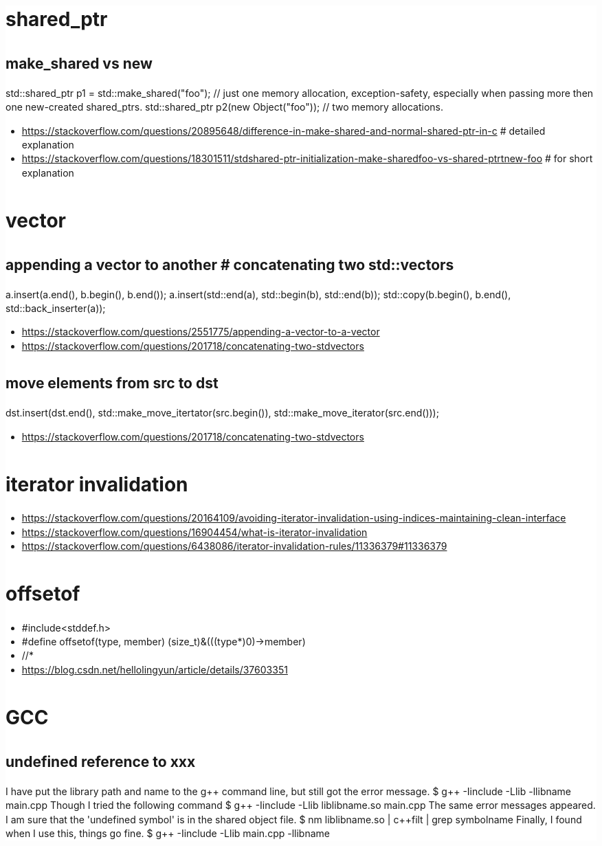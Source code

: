 # shared_ptr
## make_shared vs new

std::shared_ptr<Object> p1 = std::make_shared<Object>("foo"); // just one memory allocation, exception-safety, especially when passing more then one new-created shared_ptrs.
std::shared_ptr<Object> p2(new Object("foo")); // two memory allocations.

- https://stackoverflow.com/questions/20895648/difference-in-make-shared-and-normal-shared-ptr-in-c # detailed explanation
- https://stackoverflow.com/questions/18301511/stdshared-ptr-initialization-make-sharedfoo-vs-shared-ptrtnew-foo # for short explanation

# vector
## appending a vector to another # concatenating two std::vectors
a.insert(a.end(), b.begin(), b.end());
a.insert(std::end(a), std::begin(b), std::end(b));
std::copy(b.begin(), b.end(), std::back_inserter(a));

- https://stackoverflow.com/questions/2551775/appending-a-vector-to-a-vector
- https://stackoverflow.com/questions/201718/concatenating-two-stdvectors

## move elements from src to dst
dst.insert(dst.end(), std::make_move_itertator(src.begin()), std::make_move_iterator(src.end()));
- https://stackoverflow.com/questions/201718/concatenating-two-stdvectors

# iterator invalidation
- https://stackoverflow.com/questions/20164109/avoiding-iterator-invalidation-using-indices-maintaining-clean-interface
- https://stackoverflow.com/questions/16904454/what-is-iterator-invalidation
- https://stackoverflow.com/questions/6438086/iterator-invalidation-rules/11336379#11336379

# offsetof
- #include<stddef.h>
- #define offsetof(type, member) (size_t)&(((type*)0)->member)
- //*
- https://blog.csdn.net/hellolingyun/article/details/37603351

# GCC
## undefined reference to xxx
I have put the library path and name to the g++ command line, but still got the error message.
$ g++ -Iinclude -Llib -llibname main.cpp
Though I tried the following command
$ g++ -Iinclude -Llib liblibname.so main.cpp
The same error messages appeared.
I am sure that the 'undefined symbol' is in the shared object file.
$ nm liblibname.so | c++filt | grep symbolname
Finally, I found when I use this, things go fine.
$ g++ -Iinclude -Llib main.cpp -llibname
